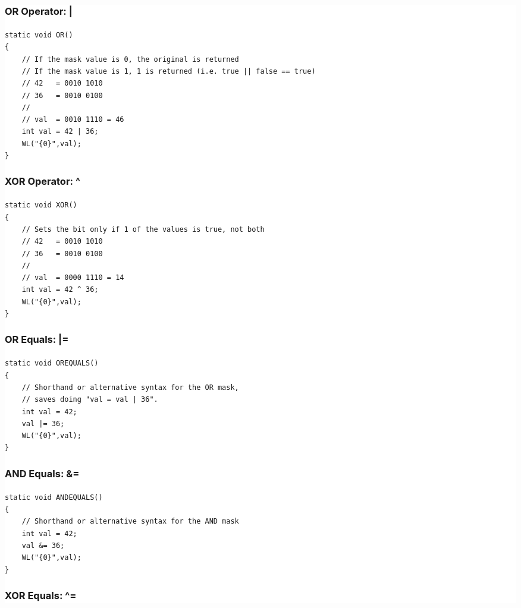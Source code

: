 ### OR Operator: |

    static void OR()
    {
        // If the mask value is 0, the original is returned
        // If the mask value is 1, 1 is returned (i.e. true || false == true)
        // 42   = 0010 1010
        // 36   = 0010 0100
        //
        // val  = 0010 1110 = 46
        int val = 42 | 36;
        WL("{0}",val);
    }


### XOR Operator: ^

    static void XOR()
    {
        // Sets the bit only if 1 of the values is true, not both
        // 42   = 0010 1010
        // 36   = 0010 0100
        //
        // val  = 0000 1110 = 14
        int val = 42 ^ 36;
        WL("{0}",val);
    }


### OR Equals: |=

    static void OREQUALS()
    {
        // Shorthand or alternative syntax for the OR mask,
        // saves doing "val = val | 36".
        int val = 42;
        val |= 36;
        WL("{0}",val);
    }


### AND Equals: &=

    static void ANDEQUALS()
    {
        // Shorthand or alternative syntax for the AND mask
        int val = 42;
        val &= 36;
        WL("{0}",val);
    }


### XOR Equals: ^=
